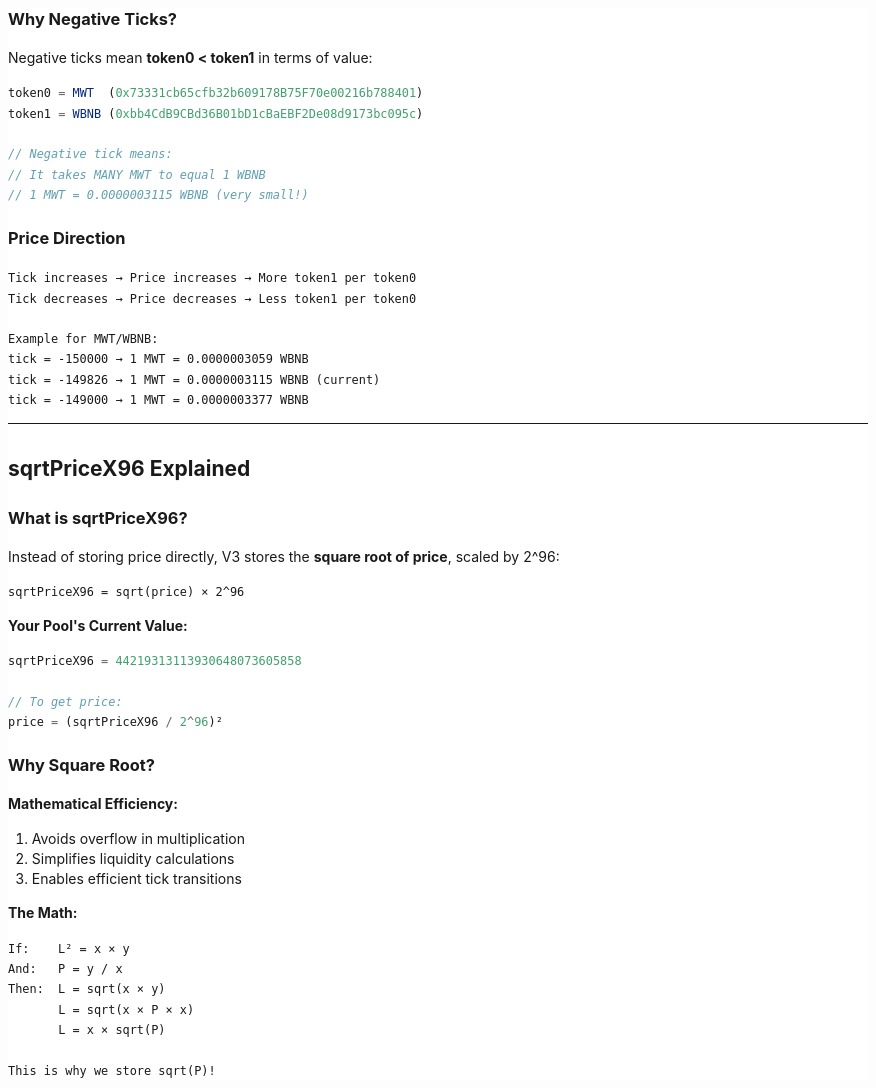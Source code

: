 ### Why Negative Ticks?

Negative ticks mean **token0 < token1** in terms of value:
```javascript
token0 = MWT  (0x73331cb65cfb32b609178B75F70e00216b788401)
token1 = WBNB (0xbb4CdB9CBd36B01bD1cBaEBF2De08d9173bc095c)

// Negative tick means:
// It takes MANY MWT to equal 1 WBNB
// 1 MWT = 0.0000003115 WBNB (very small!)
```

### Price Direction

```
Tick increases → Price increases → More token1 per token0
Tick decreases → Price decreases → Less token1 per token0

Example for MWT/WBNB:
tick = -150000 → 1 MWT = 0.0000003059 WBNB
tick = -149826 → 1 MWT = 0.0000003115 WBNB (current)
tick = -149000 → 1 MWT = 0.0000003377 WBNB
```

---

## sqrtPriceX96 Explained

### What is sqrtPriceX96?

Instead of storing price directly, V3 stores the **square root of price**, scaled by 2^96:

```
sqrtPriceX96 = sqrt(price) × 2^96
```

**Your Pool's Current Value:**
```javascript
sqrtPriceX96 = 44219313113930648073605858

// To get price:
price = (sqrtPriceX96 / 2^96)²
```

### Why Square Root?

**Mathematical Efficiency:**
1. Avoids overflow in multiplication
2. Simplifies liquidity calculations
3. Enables efficient tick transitions

**The Math:**
```
If:    L² = x × y
And:   P = y / x
Then:  L = sqrt(x × y)
       L = sqrt(x × P × x)
       L = x × sqrt(P)

This is why we store sqrt(P)!
```
